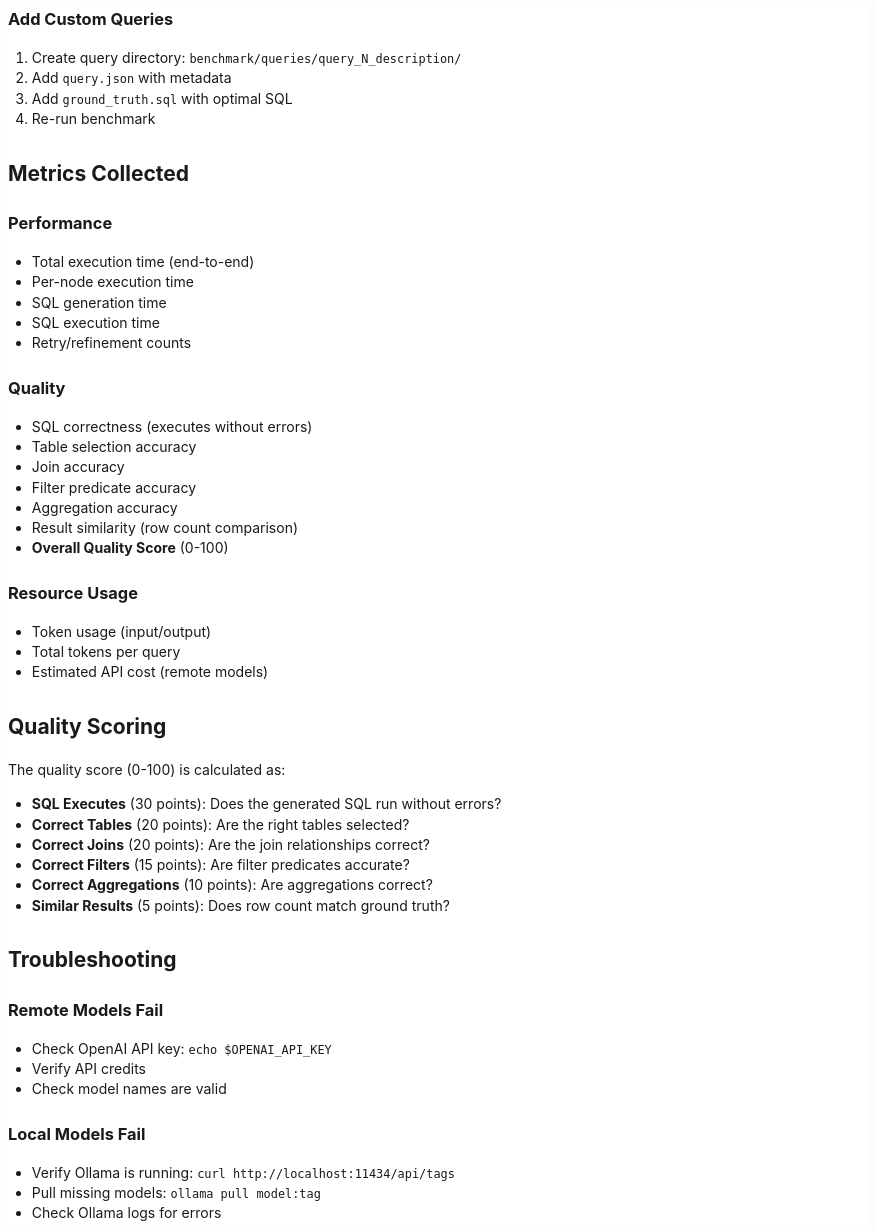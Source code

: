### Add Custom Queries

1. Create query directory: `benchmark/queries/query_N_description/`
2. Add `query.json` with metadata
3. Add `ground_truth.sql` with optimal SQL
4. Re-run benchmark

## Metrics Collected

### Performance
- Total execution time (end-to-end)
- Per-node execution time
- SQL generation time
- SQL execution time
- Retry/refinement counts

### Quality
- SQL correctness (executes without errors)
- Table selection accuracy
- Join accuracy
- Filter predicate accuracy
- Aggregation accuracy
- Result similarity (row count comparison)
- **Overall Quality Score** (0-100)

### Resource Usage
- Token usage (input/output)
- Total tokens per query
- Estimated API cost (remote models)

## Quality Scoring

The quality score (0-100) is calculated as:

- **SQL Executes** (30 points): Does the generated SQL run without errors?
- **Correct Tables** (20 points): Are the right tables selected?
- **Correct Joins** (20 points): Are the join relationships correct?
- **Correct Filters** (15 points): Are filter predicates accurate?
- **Correct Aggregations** (10 points): Are aggregations correct?
- **Similar Results** (5 points): Does row count match ground truth?

## Troubleshooting

### Remote Models Fail
- Check OpenAI API key: `echo $OPENAI_API_KEY`
- Verify API credits
- Check model names are valid

### Local Models Fail
- Verify Ollama is running: `curl http://localhost:11434/api/tags`
- Pull missing models: `ollama pull model:tag`
- Check Ollama logs for errors
